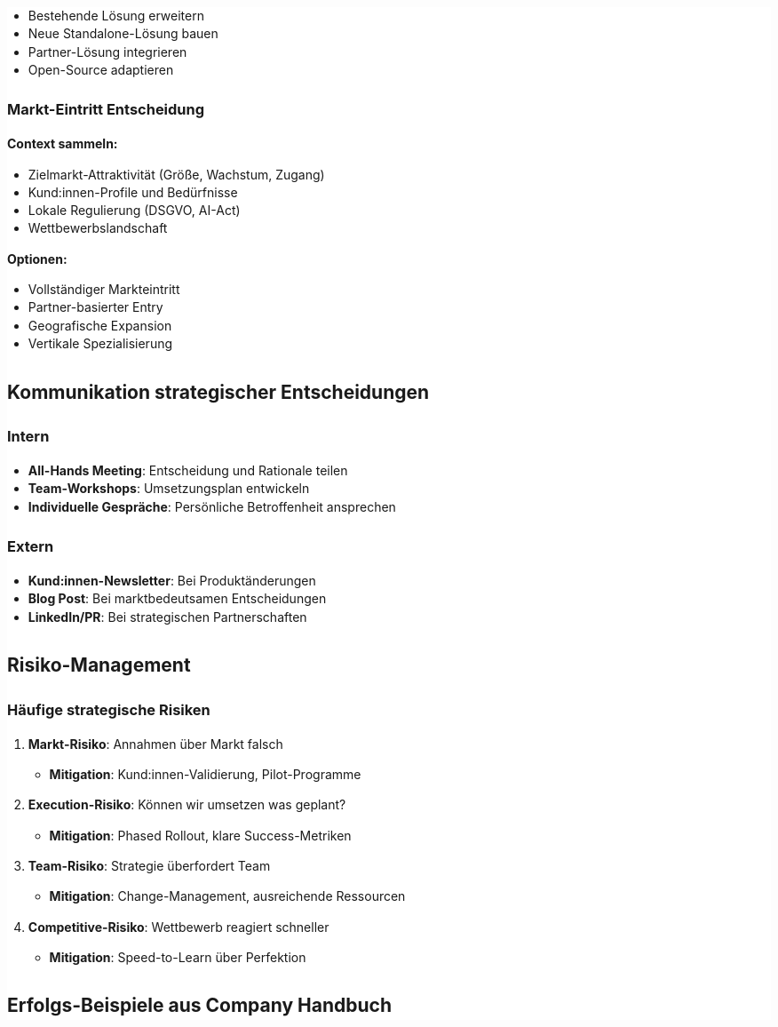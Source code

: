 - Bestehende Lösung erweitern
- Neue Standalone-Lösung bauen
- Partner-Lösung integrieren
- Open-Source adaptieren

### Markt-Eintritt Entscheidung

**Context sammeln:**

- Zielmarkt-Attraktivität (Größe, Wachstum, Zugang)
- Kund:innen-Profile und Bedürfnisse
- Lokale Regulierung (DSGVO, AI-Act)
- Wettbewerbslandschaft

**Optionen:**

- Vollständiger Markteintritt
- Partner-basierter Entry
- Geografische Expansion
- Vertikale Spezialisierung

## Kommunikation strategischer Entscheidungen

### Intern

- **All-Hands Meeting**: Entscheidung und Rationale teilen
- **Team-Workshops**: Umsetzungsplan entwickeln
- **Individuelle Gespräche**: Persönliche Betroffenheit ansprechen

### Extern

- **Kund:innen-Newsletter**: Bei Produktänderungen
- **Blog Post**: Bei marktbedeutsamen Entscheidungen
- **LinkedIn/PR**: Bei strategischen Partnerschaften

## Risiko-Management

### Häufige strategische Risiken

1. **Markt-Risiko**: Annahmen über Markt falsch
   - **Mitigation**: Kund:innen-Validierung, Pilot-Programme

2. **Execution-Risiko**: Können wir umsetzen was geplant?
   - **Mitigation**: Phased Rollout, klare Success-Metriken

3. **Team-Risiko**: Strategie überfordert Team
   - **Mitigation**: Change-Management, ausreichende Ressourcen

4. **Competitive-Risiko**: Wettbewerb reagiert schneller
   - **Mitigation**: Speed-to-Learn über Perfektion

## Erfolgs-Beispiele aus Company Handbuch
